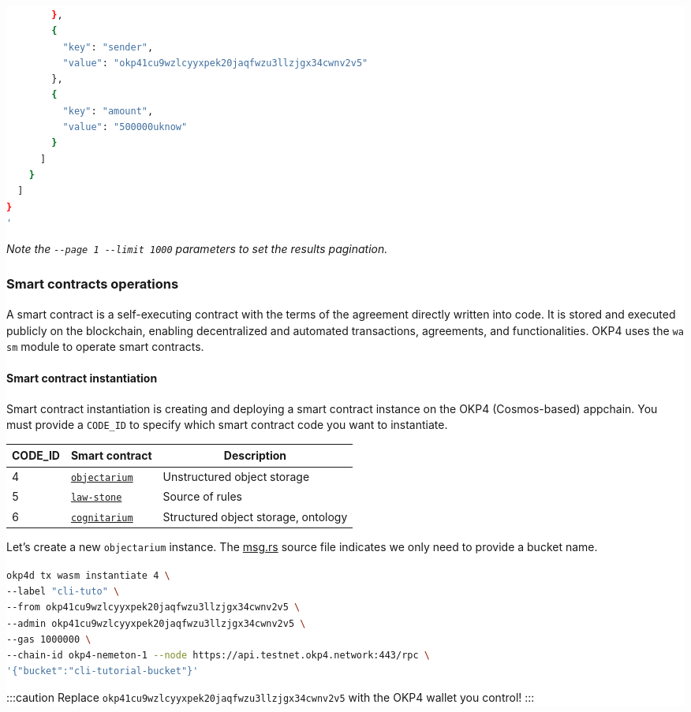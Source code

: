 ```bash
        },
        {
          "key": "sender",
          "value": "okp41cu9wzlcyyxpek20jaqfwzu3llzjgx34cwnv2v5"
        },
        {
          "key": "amount",
          "value": "500000uknow"
        }
      ]
    }
  ]
}
'
```

*Note the `--page 1 --limit 1000` parameters to set the results pagination.*  

### Smart contracts operations

A smart contract is a self-executing contract with the terms of the agreement directly written into code. It is stored and executed publicly on the blockchain, enabling decentralized and automated transactions, agreements, and functionalities. OKP4 uses the `wasm` module to operate smart contracts.  

#### Smart contract instantiation

Smart contract instantiation is creating and deploying a smart contract instance on the OKP4 (Cosmos-based) appchain. You must provide a `CODE_ID` to specify which smart contract code you want to instantiate.

|CODE_ID|Smart contract|Description|
|-|-|-|
|4|[`objectarium`](https://github.com/okp4/contracts/tree/main/contracts/okp4-objectarium)|Unstructured object storage|
|5|[`law-stone`](https://github.com/okp4/contracts/tree/main/contracts/okp4-law-stone)|Source of rules|
|6|[`cognitarium`](https://github.com/okp4/contracts/tree/main/contracts/okp4-cognitarium)|Structured object storage, ontology|

Let’s create a new `objectarium` instance. The [msg.rs](https://github.com/okp4/contracts/blob/main/contracts/okp4-objectarium/src/msg.rs) source file indicates we only need to provide a bucket name.

```bash
okp4d tx wasm instantiate 4 \
--label "cli-tuto" \
--from okp41cu9wzlcyyxpek20jaqfwzu3llzjgx34cwnv2v5 \
--admin okp41cu9wzlcyyxpek20jaqfwzu3llzjgx34cwnv2v5 \
--gas 1000000 \
--chain-id okp4-nemeton-1 --node https://api.testnet.okp4.network:443/rpc \
'{"bucket":"cli-tutorial-bucket"}'
```

:::caution
Replace `okp41cu9wzlcyyxpek20jaqfwzu3llzjgx34cwnv2v5` with the OKP4 wallet you control!
:::
